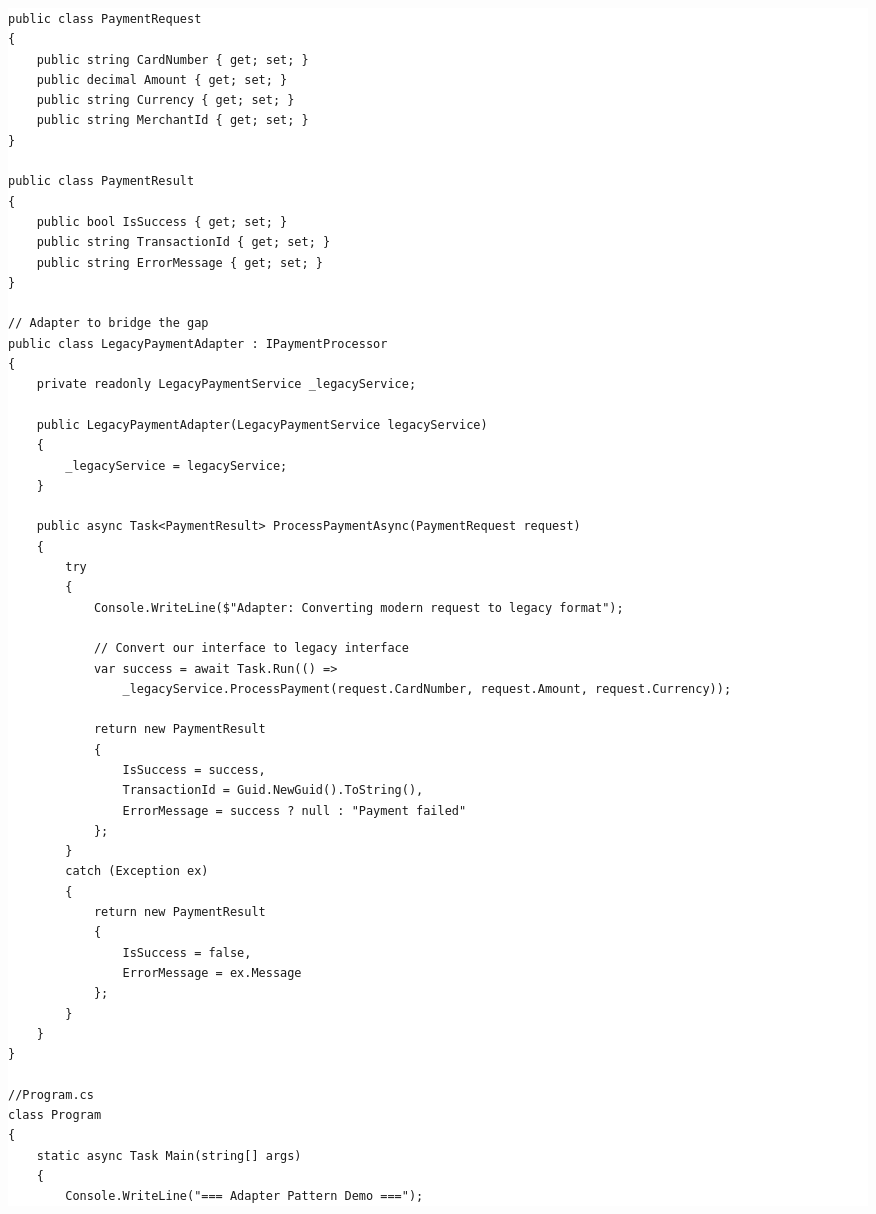     public class PaymentRequest
    {
        public string CardNumber { get; set; }
        public decimal Amount { get; set; }
        public string Currency { get; set; }
        public string MerchantId { get; set; }
    }

    public class PaymentResult
    {
        public bool IsSuccess { get; set; }
        public string TransactionId { get; set; }
        public string ErrorMessage { get; set; }
    }

    // Adapter to bridge the gap
    public class LegacyPaymentAdapter : IPaymentProcessor
    {
        private readonly LegacyPaymentService _legacyService;

        public LegacyPaymentAdapter(LegacyPaymentService legacyService)
        {
            _legacyService = legacyService;
        }

        public async Task<PaymentResult> ProcessPaymentAsync(PaymentRequest request)
        {
            try
            {
                Console.WriteLine($"Adapter: Converting modern request to legacy format");

                // Convert our interface to legacy interface
                var success = await Task.Run(() =>
                    _legacyService.ProcessPayment(request.CardNumber, request.Amount, request.Currency));

                return new PaymentResult
                {
                    IsSuccess = success,
                    TransactionId = Guid.NewGuid().ToString(),
                    ErrorMessage = success ? null : "Payment failed"
                };
            }
            catch (Exception ex)
            {
                return new PaymentResult
                {
                    IsSuccess = false,
                    ErrorMessage = ex.Message
                };
            }
        }
    }

    //Program.cs
    class Program
    {
        static async Task Main(string[] args)
        {
            Console.WriteLine("=== Adapter Pattern Demo ===");
